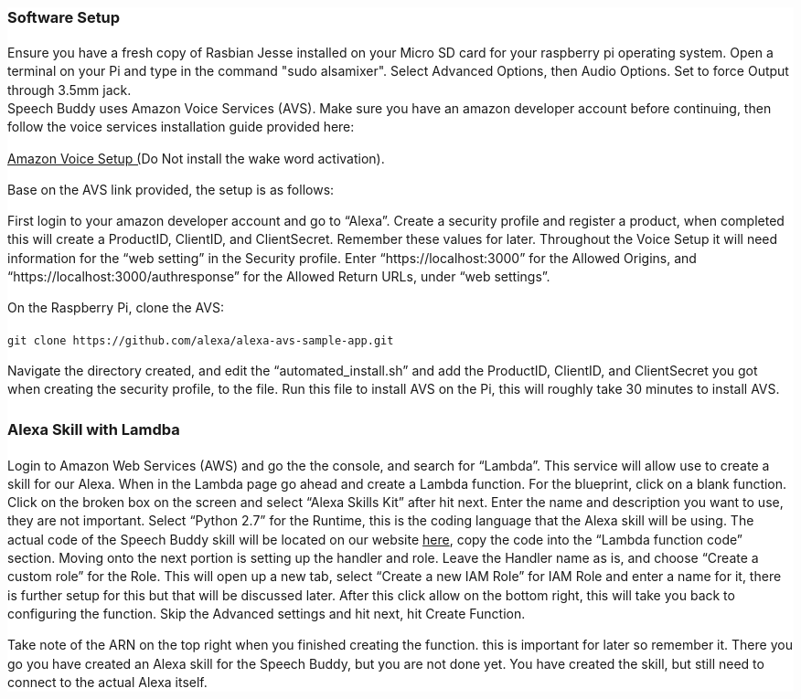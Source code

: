 ### Software Setup

Ensure you have a fresh copy of Rasbian Jesse installed on your Micro SD card
for your raspberry pi operating system. Open a terminal on your Pi and type in
the command "sudo alsamixer". Select Advanced Options, then Audio Options. Set
to force Output through 3.5mm jack.  
Speech Buddy uses Amazon Voice Services (AVS). Make sure you have an amazon
developer account before continuing, then follow the voice services installation
guide provided here:

[Amazon Voice Setup
(](https://github.com/alexa/alexa-avs-sample-app/wiki/Raspberry-Pi#lets-get-started)Do
Not install the wake word activation).

Base on the AVS link provided, the setup is as follows:

First login to your amazon developer account and go to “Alexa”. Create a
security profile and register a product, when completed this will create a
ProductID, ClientID, and ClientSecret. Remember these values for later.
Throughout the Voice Setup it will need information for the “web setting” in the
Security profile. Enter “https://localhost:3000” for the Allowed Origins, and
“https://localhost:3000/authresponse” for the Allowed Return URLs, under “web
settings”.

On the Raspberry Pi, clone the AVS:

~~~~~~~~~~~~~~~~~~~~~~~~~~~~~~~~~~~~~~~~~~~~~~~~~~~~~~~~~~~~~~~~~~~~~~~~~~~~~~~~
git clone https://github.com/alexa/alexa-avs-sample-app.git
~~~~~~~~~~~~~~~~~~~~~~~~~~~~~~~~~~~~~~~~~~~~~~~~~~~~~~~~~~~~~~~~~~~~~~~~~~~~~~~~

Navigate the directory created, and edit the “automated\_install.sh” and add the
ProductID, ClientID, and ClientSecret you got when creating the security
profile, to the file. Run this file to install AVS on the Pi, this will roughly
take 30 minutes to install AVS.

### Alexa Skill with Lamdba

Login to Amazon Web Services (AWS) and go the the console, and search for
“Lambda”. This service will allow use to create a skill for our Alexa. When in
the Lambda page go ahead and create a Lambda function. For the blueprint, click
on a blank function. Click on the broken box on the screen and select “Alexa
Skills Kit” after hit next. Enter the name and description you want to use, they
are not important. Select “Python 2.7” for the Runtime, this is the coding
language that the Alexa skill will be using. The actual code of the Speech Buddy
skill will be located on our website
[here](https://github.com/willcodyanderson/willcodyanderson.github.io), copy the
code into the “Lambda function code” section. Moving onto the next portion is
setting up the handler and role. Leave the Handler name as is, and choose
“Create a custom role” for the Role. This will open up a new tab, select “Create
a new IAM Role” for IAM Role and enter a name for it, there is further setup for
this but that will be discussed later. After this click allow on the bottom
right, this will take you back to configuring the function. Skip the Advanced
settings and hit next, hit Create Function.

Take note of the ARN on the top right when you finished creating the function.
this is important for later so remember it. There you go you have created an
Alexa skill for the Speech Buddy, but you are not done yet. You have created the
skill, but still need to connect to the actual Alexa itself.
